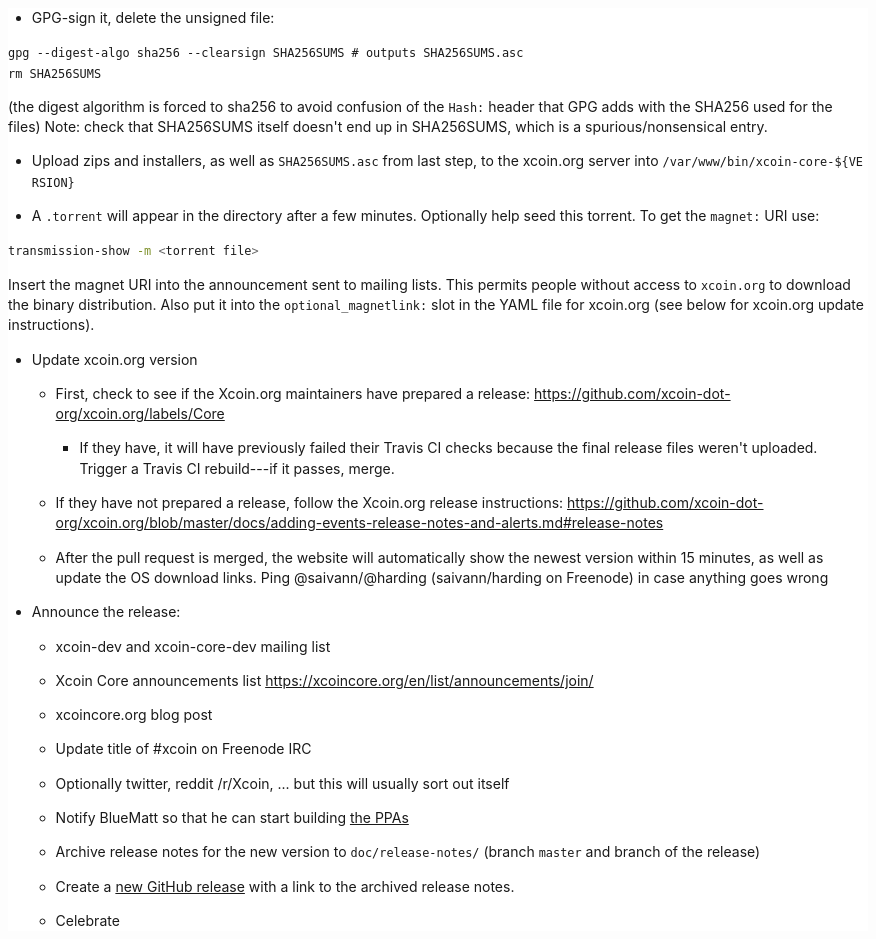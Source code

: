 - GPG-sign it, delete the unsigned file:
```
gpg --digest-algo sha256 --clearsign SHA256SUMS # outputs SHA256SUMS.asc
rm SHA256SUMS
```
(the digest algorithm is forced to sha256 to avoid confusion of the `Hash:` header that GPG adds with the SHA256 used for the files)
Note: check that SHA256SUMS itself doesn't end up in SHA256SUMS, which is a spurious/nonsensical entry.

- Upload zips and installers, as well as `SHA256SUMS.asc` from last step, to the xcoin.org server
  into `/var/www/bin/xcoin-core-${VERSION}`

- A `.torrent` will appear in the directory after a few minutes. Optionally help seed this torrent. To get the `magnet:` URI use:
```bash
transmission-show -m <torrent file>
```
Insert the magnet URI into the announcement sent to mailing lists. This permits
people without access to `xcoin.org` to download the binary distribution.
Also put it into the `optional_magnetlink:` slot in the YAML file for
xcoin.org (see below for xcoin.org update instructions).

- Update xcoin.org version

  - First, check to see if the Xcoin.org maintainers have prepared a
    release: https://github.com/xcoin-dot-org/xcoin.org/labels/Core

      - If they have, it will have previously failed their Travis CI
        checks because the final release files weren't uploaded.
        Trigger a Travis CI rebuild---if it passes, merge.

  - If they have not prepared a release, follow the Xcoin.org release
    instructions: https://github.com/xcoin-dot-org/xcoin.org/blob/master/docs/adding-events-release-notes-and-alerts.md#release-notes

  - After the pull request is merged, the website will automatically show the newest version within 15 minutes, as well
    as update the OS download links. Ping @saivann/@harding (saivann/harding on Freenode) in case anything goes wrong

- Announce the release:

  - xcoin-dev and xcoin-core-dev mailing list

  - Xcoin Core announcements list https://xcoincore.org/en/list/announcements/join/

  - xcoincore.org blog post

  - Update title of #xcoin on Freenode IRC

  - Optionally twitter, reddit /r/Xcoin, ... but this will usually sort out itself

  - Notify BlueMatt so that he can start building [the PPAs](https://launchpad.net/~xcoin/+archive/ubuntu/xcoin)

  - Archive release notes for the new version to `doc/release-notes/` (branch `master` and branch of the release)

  - Create a [new GitHub release](https://github.com/xcoin/xcoin/releases/new) with a link to the archived release notes.

  - Celebrate
